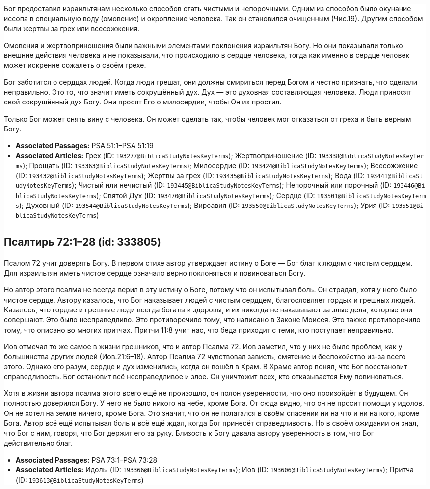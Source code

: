 Бог предоставил израильтянам несколько способов стать чистыми и непорочными. Одним из способов было окунание иссопа в специальную воду (омовение) и окропление человека. Так он становился очищенным (Чис.19\). Другим способом были жертвы за грех или всесожжения.

Омовения и жертвоприношения были важными элементами поклонения израильтян Богу. Но они показывали только внешние действия человека и не показывали, что происходило в сердце человека, тогда как именно в сердце человек может искренне сожалеть о своём грехе.

Бог заботится о сердцах людей. Когда люди грешат, они должны смириться перед Богом и честно признать, что сделали неправильно. Это то, что значит иметь сокрушённый дух. Дух — это духовная составляющая человека. Люди приносят свой сокрушённый дух Богу. Они просят Его о милосердии, чтобы Он их простил.

Только Бог может снять вину с человека. Он может сделать так, чтобы человек мог отказаться от греха и быть верным Богу.

* **Associated Passages:** PSA 51:1–PSA 51:19
* **Associated Articles:** Грех (ID: `193277@BiblicaStudyNotesKeyTerms`); Жертвоприношение (ID: `193338@BiblicaStudyNotesKeyTerms`); Прощать (ID: `193363@BiblicaStudyNotesKeyTerms`); Милосердие (ID: `193424@BiblicaStudyNotesKeyTerms`); Всесожжение (ID: `193432@BiblicaStudyNotesKeyTerms`); Жертвы за грех (ID: `193435@BiblicaStudyNotesKeyTerms`); Вода (ID: `193441@BiblicaStudyNotesKeyTerms`); Чистый или нечистый (ID: `193445@BiblicaStudyNotesKeyTerms`); Непорочный или порочный  (ID: `193446@BiblicaStudyNotesKeyTerms`); Святой Дух (ID: `193470@BiblicaStudyNotesKeyTerms`); Сердце (ID: `193501@BiblicaStudyNotesKeyTerms`); Духовный (ID: `193544@BiblicaStudyNotesKeyTerms`); Вирсавия (ID: `193550@BiblicaStudyNotesKeyTerms`); Урия (ID: `193551@BiblicaStudyNotesKeyTerms`)

## Псалтирь 72:1–28 (id: 333805)

Псалом 72 учит доверять Богу. В первом стихе автор утверждает истину о Боге — Бог благ к людям с чистым сердцем. Для израильтян иметь чистое сердце означало верно поклоняться и повиноваться Богу.

Но автор этого псалма не всегда верил в эту истину о Боге, потому что он испытывал боль. Он страдал, хотя у него было чистое сердце. Автору казалось, что Бог наказывает людей с чистым сердцем, благословляет гордых и грешных людей. Казалось, что гордые и грешные люди всегда богаты и здоровы, и их никогда не наказывают за злые дела, которые они совершают. Это было несправедливо. Это противоречило тому, что написано в Законе Моисея. Это также противоречило тому, что описано во многих притчах. Притчи 11:8 учит нас, что беда приходит с теми, кто поступает неправильно.

Иов отмечал то же самое в жизни грешников, что и автор Псалма 72\. Иов заметил, что у них не было проблем, как у большинства других людей (Иов.21:6–18\). Автор Псалма 72 чувствовал зависть, смятение и беспокойство из\-за всего этого. Однако его разум, сердце и дух изменились, когда он вошёл в Храм. В Храме автор понял, что Бог восстановит справедливость. Бог остановит всё несправедливое и злое. Он уничтожит всех, кто отказывается Ему повиноваться.

Хотя в жизни автора псалма этого всего ещё не произошло, он полон уверенности, что оно произойдёт в будущем. Он полностью доверился Богу. У него не было никого на небе, кроме Бога. От сюда видно, что он не просит помощи у идолов. Он не хотел на земле ничего, кроме Бога. Это значит, что он не полагался в своём спасении ни на что и ни на кого, кроме Бога. Автор всё ещё испытывал боль и всё ещё ждал, когда Бог принесёт справедливость. Но в своём ожидании он знал, что Бог с ним, говоря, что Бог держит его за руку. Близость к Богу давала автору уверенность в том, что Бог действительно благ.

* **Associated Passages:** PSA 73:1–PSA 73:28
* **Associated Articles:** Идолы (ID: `193366@BiblicaStudyNotesKeyTerms`); Иов (ID: `193606@BiblicaStudyNotesKeyTerms`); Притча (ID: `193613@BiblicaStudyNotesKeyTerms`)
